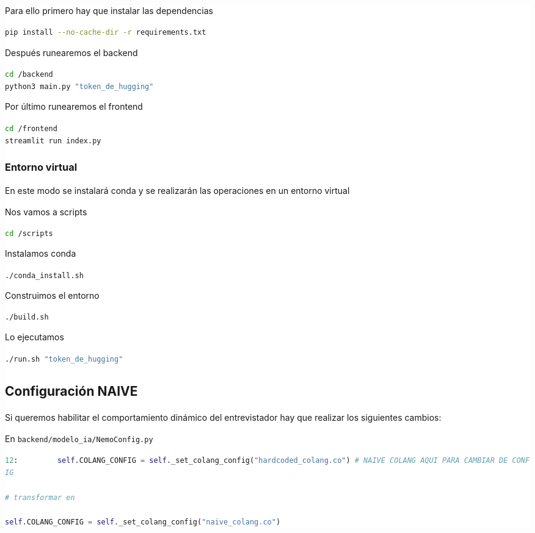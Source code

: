Para ello primero hay que instalar las dependencias

```sh
pip install --no-cache-dir -r requirements.txt
```

Después runearemos el backend

```sh
cd /backend
python3 main.py "token_de_hugging"
```

Por último runearemos el frontend

```sh
cd /frontend
streamlit run index.py
```

### Entorno virtual

En este modo se instalará conda y se realizarán las operaciones en un entorno virtual

Nos vamos a scripts

```sh
cd /scripts
```

Instalamos conda

```sh
./conda_install.sh
```

Construimos el entorno

```sh
./build.sh
```

Lo ejecutamos

```sh
./run.sh "token_de_hugging"
```

## Configuración NAIVE

Si queremos habilitar el comportamiento dinámico del entrevistador hay que realizar los siguientes cambios:

En ```backend/modelo_ia/NemoConfig.py```

```py
12:         self.COLANG_CONFIG = self._set_colang_config("hardcoded_colang.co") # NAIVE COLANG AQUI PARA CAMBIAR DE CONFIG

# transformar en

self.COLANG_CONFIG = self._set_colang_config("naive_colang.co")
```
